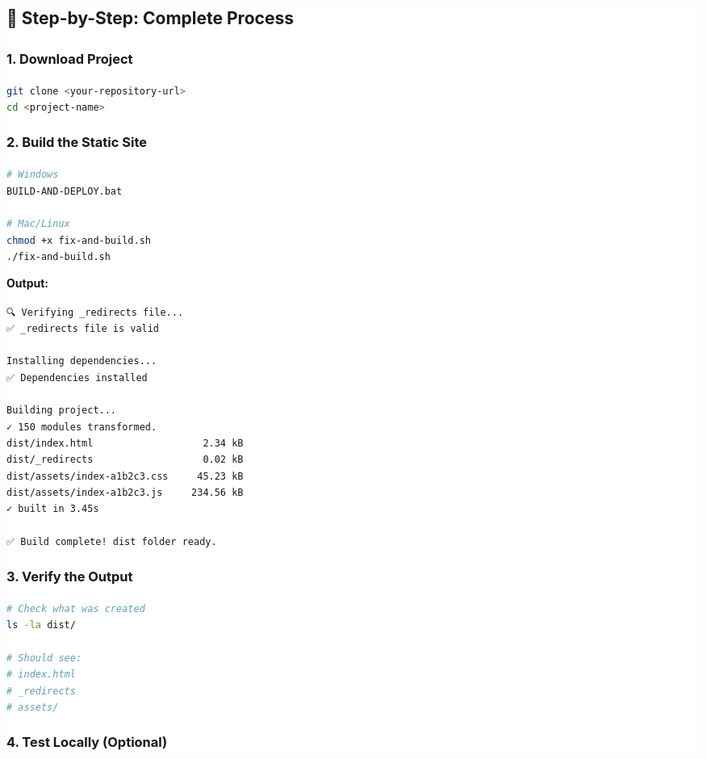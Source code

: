 
## 🎯 Step-by-Step: Complete Process

### 1. Download Project

```bash
git clone <your-repository-url>
cd <project-name>
```

### 2. Build the Static Site

```bash
# Windows
BUILD-AND-DEPLOY.bat

# Mac/Linux
chmod +x fix-and-build.sh
./fix-and-build.sh
```

**Output:**
```
🔍 Verifying _redirects file...
✅ _redirects file is valid

Installing dependencies...
✅ Dependencies installed

Building project...
✓ 150 modules transformed.
dist/index.html                   2.34 kB
dist/_redirects                   0.02 kB
dist/assets/index-a1b2c3.css     45.23 kB
dist/assets/index-a1b2c3.js     234.56 kB
✓ built in 3.45s

✅ Build complete! dist folder ready.
```

### 3. Verify the Output

```bash
# Check what was created
ls -la dist/

# Should see:
# index.html
# _redirects
# assets/
```

### 4. Test Locally (Optional)
